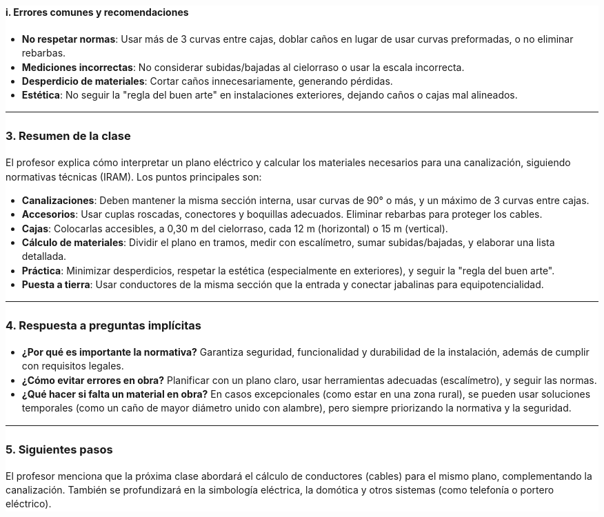 
#### **i. Errores comunes y recomendaciones**
- **No respetar normas**: Usar más de 3 curvas entre cajas, doblar caños en lugar de usar curvas preformadas, o no eliminar rebarbas.
- **Mediciones incorrectas**: No considerar subidas/bajadas al cielorraso o usar la escala incorrecta.
- **Desperdicio de materiales**: Cortar caños innecesariamente, generando pérdidas.
- **Estética**: No seguir la "regla del buen arte" en instalaciones exteriores, dejando caños o cajas mal alineados.


---


### **3. Resumen de la clase**
El profesor explica cómo interpretar un plano eléctrico y calcular los materiales necesarios para una canalización, siguiendo normativas técnicas (IRAM). Los puntos principales son:
- **Canalizaciones**: Deben mantener la misma sección interna, usar curvas de 90° o más, y un máximo de 3 curvas entre cajas.
- **Accesorios**: Usar cuplas roscadas, conectores y boquillas adecuados. Eliminar rebarbas para proteger los cables.
- **Cajas**: Colocarlas accesibles, a 0,30 m del cielorraso, cada 12 m (horizontal) o 15 m (vertical).
- **Cálculo de materiales**: Dividir el plano en tramos, medir con escalímetro, sumar subidas/bajadas, y elaborar una lista detallada.
- **Práctica**: Minimizar desperdicios, respetar la estética (especialmente en exteriores), y seguir la "regla del buen arte".
- **Puesta a tierra**: Usar conductores de la misma sección que la entrada y conectar jabalinas para equipotencialidad.


---


### **4. Respuesta a preguntas implícitas**
- **¿Por qué es importante la normativa?** Garantiza seguridad, funcionalidad y durabilidad de la instalación, además de cumplir con requisitos legales.
- **¿Cómo evitar errores en obra?** Planificar con un plano claro, usar herramientas adecuadas (escalímetro), y seguir las normas.
- **¿Qué hacer si falta un material en obra?** En casos excepcionales (como estar en una zona rural), se pueden usar soluciones temporales (como un caño de mayor diámetro unido con alambre), pero siempre priorizando la normativa y la seguridad.


---


### **5. Siguientes pasos**
El profesor menciona que la próxima clase abordará el cálculo de conductores (cables) para el mismo plano, complementando la canalización. También se profundizará en la simbología eléctrica, la domótica y otros sistemas (como telefonía o portero eléctrico).




